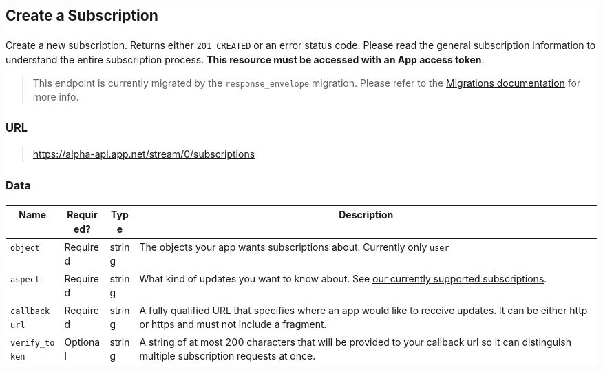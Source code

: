 ## Create a Subscription

Create a new subscription. Returns either ```201 CREATED``` or an error status code. Please read the [general subscription information](#general-information) to understand the entire subscription process.
**This resource must be accessed with an App access token**.

> This endpoint is currently migrated by the ```response_envelope``` migration. Please refer to the [Migrations documentation](/appdotnet/api-spec/blob/master/migrations.md#current-migrations) for more info.

### URL
> https://alpha-api.app.net/stream/0/subscriptions

### Data

<table>
    <thead>
        <tr>
            <th>Name</th>
            <th>Required?</th>
            <th>Type</th>
            <th>Description</th>
        </tr>
    </thead>
    <tbody>
        <tr>
            <td><code>object</code></td>
            <td>Required</td>
            <td>string</td>
            <td>The objects your app wants subscriptions about. Currently only <code>user</code></td>
        </tr>
        <tr>
            <td><code>aspect</code></td>
            <td>Required</td>
            <td>string</td>
            <td>What kind of updates you want to know about. See <a href="#we-currently-support-the-following-subscriptions">our currently supported subscriptions</a>.</td>
        </tr>
        <tr>
            <td><code>callback_url</code></td>
            <td>Required</td>
            <td>string</td>
            <td>A fully qualified URL that specifies where an app would like to receive updates. It can be either http or https and must not include a fragment.</td>
        </tr>
        <tr>
            <td><code>verify_token</code></td>
            <td>Optional</td>
            <td>string</td>
            <td>A string of at most 200 characters that will be provided to your callback url so it can distinguish multiple subscription requests at once.</td>
        </tr>
    </tbody>
</table>
